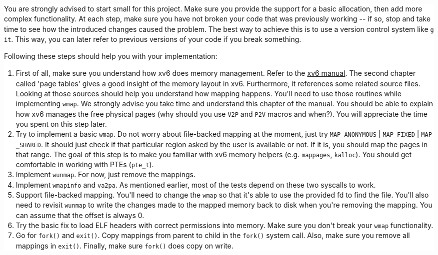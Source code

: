 You are strongly advised to start small for this project. Make sure you provide the support for a basic allocation, then add more complex functionality. At each step, make sure you have not broken your code that was previously working -- if so, stop and take time to see how the introduced changes caused the problem. The best way to achieve this is to use a version control system like `git`. This way, you can later refer to previous versions of your code if you break something.

Following these steps should help you with your implementation:

1) First of all, make sure you understand how xv6 does memory management. Refer to the [xv6 manual](https://pages.cs.wisc.edu/~oliphant/cs537-sp24/xv6-book-rev11.pdf). The second chapter called 'page tables' gives a good insight of the memory layout in xv6. Furthermore, it references some related source files. Looking at those sources should help you understand how mapping happens. You'll need to use those routines while implementing `wmap`. We strongly advise you take time and understand this chapter of the manual. You should be able to explain how xv6 manages the free physical pages (why should you use `V2P` and `P2V` macros and when?). You will appreciate the time you spent on this step later.
2) Try to implement a basic `wmap`. Do not worry about file-backed mapping at the moment, just try `MAP_ANONYMOUS` | `MAP_FIXED` | `MAP_SHARED`. It should just check if that particular region asked by the user is available or not. If it is, you should map the pages in that range. The goal of this step is to make you familiar with xv6 memory helpers (e.g. `mappages`, `kalloc`). You should get comfortable in working with PTEs (`pte_t`).
3) Implement `wunmap`. For now, just remove the mappings.
4) Implement `wmapinfo` and `va2pa`. As mentioned earlier, most of the tests depend on these two syscalls to work.
5) Support file-backed mapping. You'll need to change the `wmap` so that it's able to use the provided fd to find the file. You'll also need to revisit `wunmap` to write the changes made to the mapped memory back to disk when you're removing the mapping. You can assume that the offset is always 0. 
6) Try the basic fix to load ELF headers with correct permissions into memory. Make sure you don't break your `wmap` functionality.
7) Go for `fork()` and `exit()`. Copy mappings from parent to child in the `fork()` system call. Also, make sure you remove all mappings in `exit()`. Finally, make sure `fork()` does copy on write.

